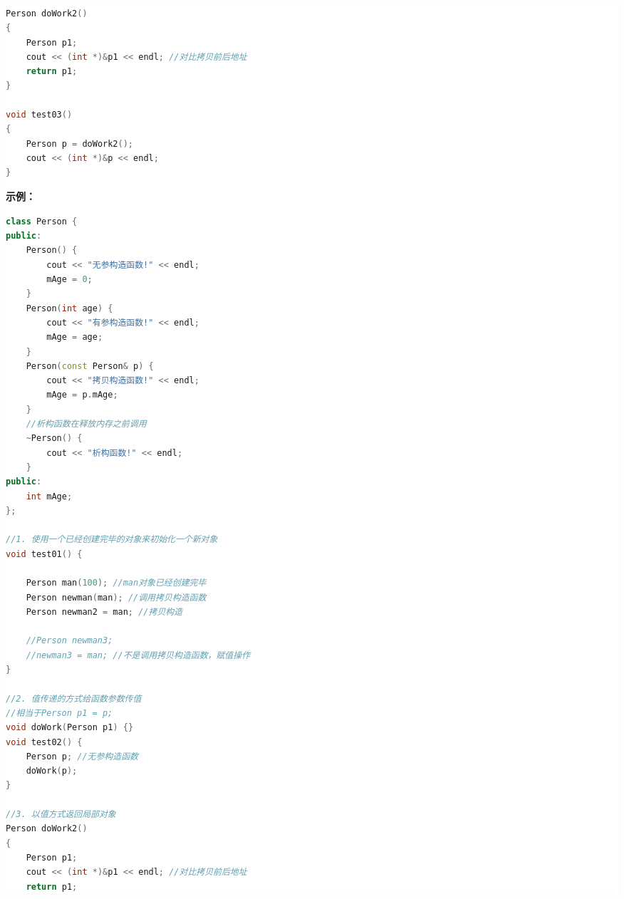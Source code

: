 ```c++
Person doWork2()
{
	Person p1;
	cout << (int *)&p1 << endl; //对比拷贝前后地址
	return p1;
}

void test03()
{
	Person p = doWork2();
	cout << (int *)&p << endl;
}
```

**示例：**

```C++
class Person {
public:
	Person() {
		cout << "无参构造函数!" << endl;
		mAge = 0;
	}
	Person(int age) {
		cout << "有参构造函数!" << endl;
		mAge = age;
	}
	Person(const Person& p) {
		cout << "拷贝构造函数!" << endl;
		mAge = p.mAge;
	}
	//析构函数在释放内存之前调用
	~Person() {
		cout << "析构函数!" << endl;
	}
public:
	int mAge;
};

//1. 使用一个已经创建完毕的对象来初始化一个新对象
void test01() {

	Person man(100); //man对象已经创建完毕
	Person newman(man); //调用拷贝构造函数
	Person newman2 = man; //拷贝构造

	//Person newman3;
	//newman3 = man; //不是调用拷贝构造函数，赋值操作
}

//2. 值传递的方式给函数参数传值
//相当于Person p1 = p;
void doWork(Person p1) {}
void test02() {
	Person p; //无参构造函数
	doWork(p);
}

//3. 以值方式返回局部对象
Person doWork2()
{
	Person p1;
	cout << (int *)&p1 << endl; //对比拷贝前后地址
	return p1;
```